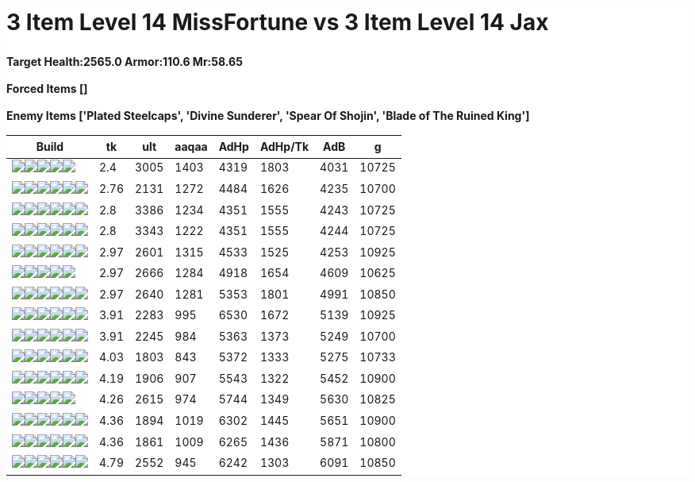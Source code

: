 













































# 3 Item Level 14 MissFortune vs 3 Item Level 14 Jax

**Target Health:2565.0 Armor:110.6 Mr:58.65**


**Forced Items []**


**Enemy Items ['Plated Steelcaps', 'Divine Sunderer', 'Spear Of Shojin', 'Blade of The Ruined King']**




Build | tk | ult | aaqaa | AdHp | AdHp/Tk | AdB | g
-|-|-|-|-|-|-|-
![](/item/3153.png)![](/item/6696.png)![](/item/3142.png)![](/item/1055.png)![](/item/1037.png)|2.4|3005|1403|4319|1803|4031|10725
![](/item/3153.png)![](/item/3091.png)![](/item/6692.png)![](/item/1001.png)![](/item/1055.png)![](/item/1036.png)|2.76|2131|1272|4484|1626|4235|10700
![](/item/3036.png)![](/item/6676.png)![](/item/6692.png)![](/item/1001.png)![](/item/1055.png)![](/item/1037.png)|2.8|3386|1234|4351|1555|4243|10725
![](/item/3033.png)![](/item/6676.png)![](/item/6692.png)![](/item/1001.png)![](/item/1055.png)![](/item/1037.png)|2.8|3343|1222|4351|1555|4244|10725
![](/item/3153.png)![](/item/3004.png)![](/item/6692.png)![](/item/1001.png)![](/item/1055.png)![](/item/1037.png)|2.97|2601|1315|4533|1525|4253|10925
![](/item/3153.png)![](/item/3814.png)![](/item/3142.png)![](/item/1055.png)![](/item/1037.png)|2.97|2666|1284|4918|1654|4609|10625
![](/item/3153.png)![](/item/6333.png)![](/item/3142.png)![](/item/1055.png)![](/item/1036.png)![](/item/1036.png)|2.97|2640|1281|5353|1801|4991|10850
![](/item/3026.png)![](/item/3091.png)![](/item/6692.png)![](/item/1001.png)![](/item/1055.png)![](/item/1037.png)|3.91|2283|995|6530|1672|5139|10925
![](/item/6333.png)![](/item/6692.png)![](/item/3091.png)![](/item/1001.png)![](/item/1055.png)![](/item/1036.png)|3.91|2245|984|5363|1373|5249|10700
![](/item/3071.png)![](/item/3091.png)![](/item/3078.png)![](/item/1001.png)![](/item/1055.png)![](/item/1036.png)|4.03|1803|843|5372|1333|5275|10733
![](/item/6631.png)![](/item/3748.png)![](/item/3091.png)![](/item/1001.png)![](/item/1055.png)![](/item/1036.png)|4.19|1906|907|5543|1322|5452|10900
![](/item/3748.png)![](/item/3071.png)![](/item/3142.png)![](/item/1055.png)![](/item/1037.png)|4.26|2615|974|5744|1349|5630|10825
![](/item/3153.png)![](/item/6333.png)![](/item/6630.png)![](/item/1001.png)![](/item/1055.png)![](/item/1036.png)|4.36|1894|1019|6302|1445|5651|10900
![](/item/3153.png)![](/item/3071.png)![](/item/6333.png)![](/item/1001.png)![](/item/1055.png)![](/item/1036.png)|4.36|1861|1009|6265|1436|5871|10800
![](/item/6333.png)![](/item/3748.png)![](/item/3142.png)![](/item/1055.png)![](/item/1036.png)![](/item/1036.png)|4.79|2552|945|6242|1303|6091|10850